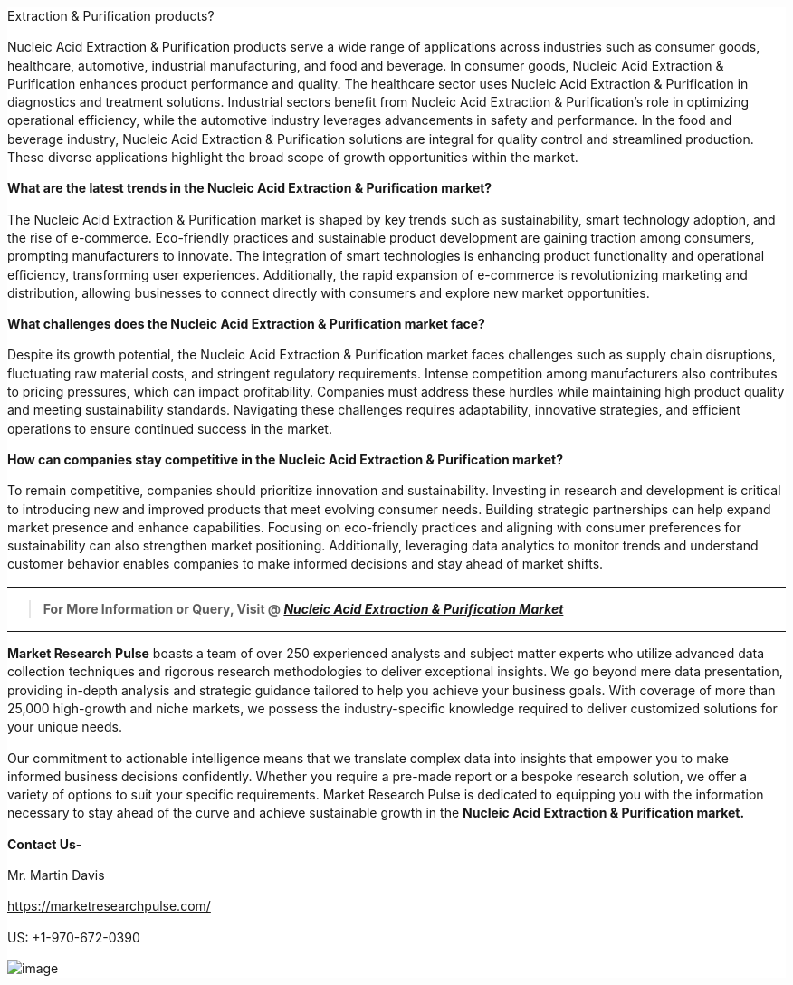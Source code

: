 Extraction & Purification products?</strong></p><p>Nucleic Acid Extraction & Purification products serve a wide range of applications across industries such as consumer goods, healthcare, automotive, industrial manufacturing, and food and beverage. In consumer goods, Nucleic Acid Extraction & Purification enhances product performance and quality. The healthcare sector uses Nucleic Acid Extraction & Purification in diagnostics and treatment solutions. Industrial sectors benefit from Nucleic Acid Extraction & Purification&rsquo;s role in optimizing operational efficiency, while the automotive industry leverages advancements in safety and performance. In the food and beverage industry, Nucleic Acid Extraction & Purification solutions are integral for quality control and streamlined production. These diverse applications highlight the broad scope of growth opportunities within the market.</p><p><strong>What are the latest trends in the Nucleic Acid Extraction & Purification market?</strong></p><p>The Nucleic Acid Extraction & Purification market is shaped by key trends such as sustainability, smart technology adoption, and the rise of e-commerce. Eco-friendly practices and sustainable product development are gaining traction among consumers, prompting manufacturers to innovate. The integration of smart technologies is enhancing product functionality and operational efficiency, transforming user experiences. Additionally, the rapid expansion of e-commerce is revolutionizing marketing and distribution, allowing businesses to connect directly with consumers and explore new market opportunities.</p><p><strong>What challenges does the Nucleic Acid Extraction & Purification market face?</strong></p><p>Despite its growth potential, the Nucleic Acid Extraction & Purification market faces challenges such as supply chain disruptions, fluctuating raw material costs, and stringent regulatory requirements. Intense competition among manufacturers also contributes to pricing pressures, which can impact profitability. Companies must address these hurdles while maintaining high product quality and meeting sustainability standards. Navigating these challenges requires adaptability, innovative strategies, and efficient operations to ensure continued success in the market.</p><p><strong>How can companies stay competitive in the Nucleic Acid Extraction & Purification market?</strong></p><p>To remain competitive, companies should prioritize innovation and sustainability. Investing in research and development is critical to introducing new and improved products that meet evolving consumer needs. Building strategic partnerships can help expand market presence and enhance capabilities. Focusing on eco-friendly practices and aligning with consumer preferences for sustainability can also strengthen market positioning. Additionally, leveraging data analytics to monitor trends and understand customer behavior enables companies to make informed decisions and stay ahead of market shifts.</p><hr /><blockquote><p><strong>For More Information or Query, Visit @&nbsp;<em><a href="https://marketresearchpulse.com/report/21618/nucleic-acid-extraction-purification-market?utm_source=Linkedin&utm_medium=028">Nucleic Acid Extraction & Purification Market</a></em></strong></p></blockquote><hr /><p><strong>Market Research Pulse</strong> boasts a team of over 250 experienced analysts and subject matter experts who utilize advanced data collection techniques and rigorous research methodologies to deliver exceptional insights. We go beyond mere data presentation, providing in-depth analysis and strategic guidance tailored to help you achieve your business goals. With coverage of more than 25,000 high-growth and niche markets, we possess the industry-specific knowledge required to deliver customized solutions for your unique needs.</p><p>Our commitment to actionable intelligence means that we translate complex data into insights that empower you to make informed business decisions confidently. Whether you require a pre-made report or a bespoke research solution, we offer a variety of options to suit your specific requirements. Market Research Pulse is dedicated to equipping you with the information necessary to stay ahead of the curve and achieve sustainable growth in the <strong>Nucleic Acid Extraction & Purification market.</strong></p><p><strong>Contact Us-</strong></p><p>Mr. Martin Davis</p><p>https://marketresearchpulse.com/</p><p>US: +1-970-672-0390</p>
![image](https://github.com/user-attachments/assets/dbdf82e8-0135-4ab7-b002-48b0ac98eecd)
